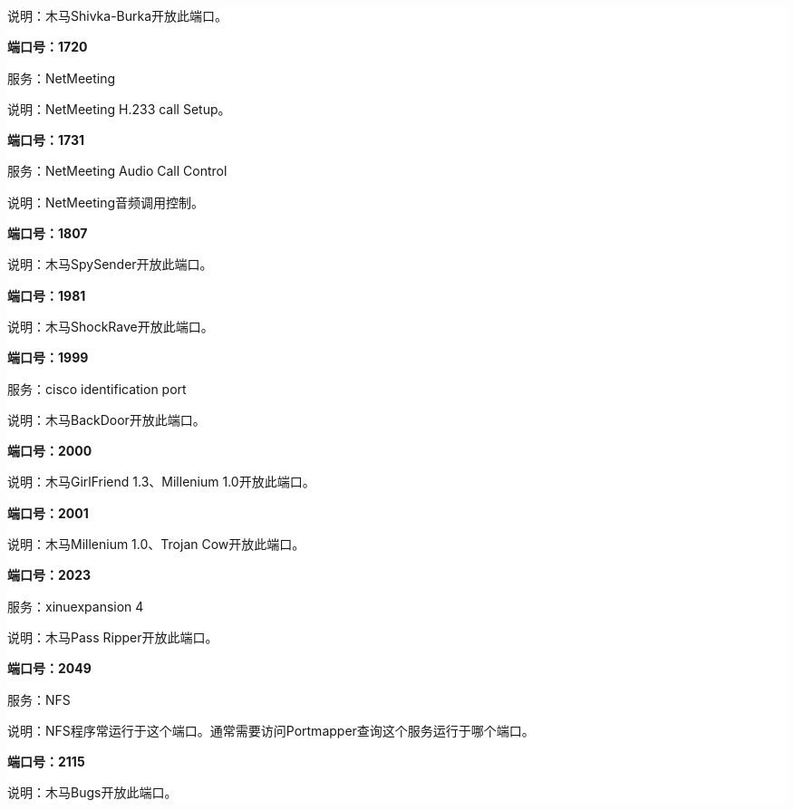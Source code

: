 说明：木马Shivka-Burka开放此端口。



**端口号：1720**

服务：NetMeeting

说明：NetMeeting H.233 call Setup。



**端口号：1731**

服务：NetMeeting Audio Call Control

说明：NetMeeting音频调用控制。



**端口号：1807**

说明：木马SpySender开放此端口。



**端口号：1981**

说明：木马ShockRave开放此端口。



**端口号：1999**

服务：cisco identification port

说明：木马BackDoor开放此端口。



**端口号：2000**

说明：木马GirlFriend 1.3、Millenium 1.0开放此端口。



**端口号：2001**

说明：木马Millenium 1.0、Trojan Cow开放此端口。



**端口号：2023**

服务：xinuexpansion 4

说明：木马Pass Ripper开放此端口。



**端口号：2049**

服务：NFS

说明：NFS程序常运行于这个端口。通常需要访问Portmapper查询这个服务运行于哪个端口。



**端口号：2115**

说明：木马Bugs开放此端口。

